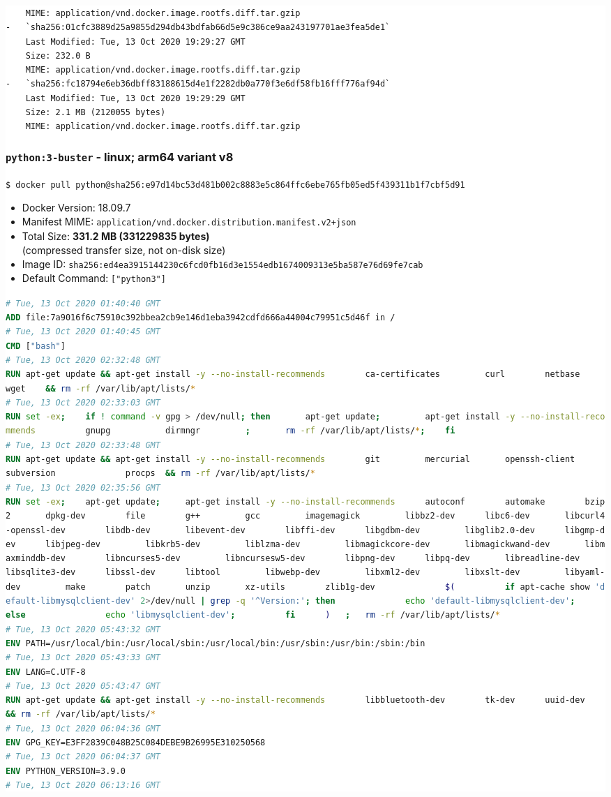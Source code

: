 		MIME: application/vnd.docker.image.rootfs.diff.tar.gzip
	-	`sha256:01cfc3889d25a9855d294db43bdfab66d5e9c386ce9aa243197701ae3fea5de1`  
		Last Modified: Tue, 13 Oct 2020 19:29:27 GMT  
		Size: 232.0 B  
		MIME: application/vnd.docker.image.rootfs.diff.tar.gzip
	-	`sha256:fc18794e6eb36dbff83188615d4e1f2282db0a770f3e6df58fb16fff776af94d`  
		Last Modified: Tue, 13 Oct 2020 19:29:29 GMT  
		Size: 2.1 MB (2120055 bytes)  
		MIME: application/vnd.docker.image.rootfs.diff.tar.gzip

### `python:3-buster` - linux; arm64 variant v8

```console
$ docker pull python@sha256:e97d14bc53d481b002c8883e5c864ffc6ebe765fb05ed5f439311b1f7cbf5d91
```

-	Docker Version: 18.09.7
-	Manifest MIME: `application/vnd.docker.distribution.manifest.v2+json`
-	Total Size: **331.2 MB (331229835 bytes)**  
	(compressed transfer size, not on-disk size)
-	Image ID: `sha256:ed4ea3915144230c6fcd0fb16d3e1554edb1674009313e5ba587e76d69fe7cab`
-	Default Command: `["python3"]`

```dockerfile
# Tue, 13 Oct 2020 01:40:40 GMT
ADD file:7a9016f6c75910c392bbea2cb9e146d1eba3942cdfd666a44004c79951c5d46f in / 
# Tue, 13 Oct 2020 01:40:45 GMT
CMD ["bash"]
# Tue, 13 Oct 2020 02:32:48 GMT
RUN apt-get update && apt-get install -y --no-install-recommends 		ca-certificates 		curl 		netbase 		wget 	&& rm -rf /var/lib/apt/lists/*
# Tue, 13 Oct 2020 02:33:03 GMT
RUN set -ex; 	if ! command -v gpg > /dev/null; then 		apt-get update; 		apt-get install -y --no-install-recommends 			gnupg 			dirmngr 		; 		rm -rf /var/lib/apt/lists/*; 	fi
# Tue, 13 Oct 2020 02:33:48 GMT
RUN apt-get update && apt-get install -y --no-install-recommends 		git 		mercurial 		openssh-client 		subversion 				procps 	&& rm -rf /var/lib/apt/lists/*
# Tue, 13 Oct 2020 02:35:56 GMT
RUN set -ex; 	apt-get update; 	apt-get install -y --no-install-recommends 		autoconf 		automake 		bzip2 		dpkg-dev 		file 		g++ 		gcc 		imagemagick 		libbz2-dev 		libc6-dev 		libcurl4-openssl-dev 		libdb-dev 		libevent-dev 		libffi-dev 		libgdbm-dev 		libglib2.0-dev 		libgmp-dev 		libjpeg-dev 		libkrb5-dev 		liblzma-dev 		libmagickcore-dev 		libmagickwand-dev 		libmaxminddb-dev 		libncurses5-dev 		libncursesw5-dev 		libpng-dev 		libpq-dev 		libreadline-dev 		libsqlite3-dev 		libssl-dev 		libtool 		libwebp-dev 		libxml2-dev 		libxslt-dev 		libyaml-dev 		make 		patch 		unzip 		xz-utils 		zlib1g-dev 				$( 			if apt-cache show 'default-libmysqlclient-dev' 2>/dev/null | grep -q '^Version:'; then 				echo 'default-libmysqlclient-dev'; 			else 				echo 'libmysqlclient-dev'; 			fi 		) 	; 	rm -rf /var/lib/apt/lists/*
# Tue, 13 Oct 2020 05:43:32 GMT
ENV PATH=/usr/local/bin:/usr/local/sbin:/usr/local/bin:/usr/sbin:/usr/bin:/sbin:/bin
# Tue, 13 Oct 2020 05:43:33 GMT
ENV LANG=C.UTF-8
# Tue, 13 Oct 2020 05:43:47 GMT
RUN apt-get update && apt-get install -y --no-install-recommends 		libbluetooth-dev 		tk-dev 		uuid-dev 	&& rm -rf /var/lib/apt/lists/*
# Tue, 13 Oct 2020 06:04:36 GMT
ENV GPG_KEY=E3FF2839C048B25C084DEBE9B26995E310250568
# Tue, 13 Oct 2020 06:04:37 GMT
ENV PYTHON_VERSION=3.9.0
# Tue, 13 Oct 2020 06:13:16 GMT
```